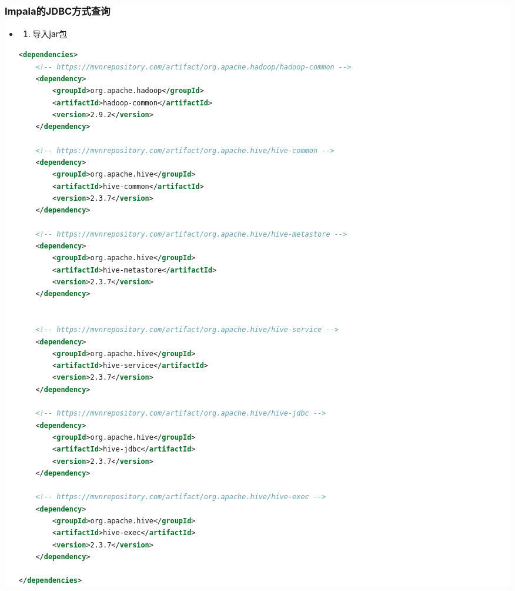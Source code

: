 ### Impala的JDBC方式查询

- 1. 导入jar包

  ```xml  
  <dependencies>  
      <!-- https://mvnrepository.com/artifact/org.apache.hadoop/hadoop-common -->  
      <dependency>  
          <groupId>org.apache.hadoop</groupId>  
          <artifactId>hadoop-common</artifactId>  
          <version>2.9.2</version>  
      </dependency>  
    
      <!-- https://mvnrepository.com/artifact/org.apache.hive/hive-common -->  
      <dependency>  
          <groupId>org.apache.hive</groupId>  
          <artifactId>hive-common</artifactId>  
          <version>2.3.7</version>  
      </dependency>  
    
      <!-- https://mvnrepository.com/artifact/org.apache.hive/hive-metastore -->  
      <dependency>  
          <groupId>org.apache.hive</groupId>  
          <artifactId>hive-metastore</artifactId>  
          <version>2.3.7</version>  
      </dependency>  
    
    
      <!-- https://mvnrepository.com/artifact/org.apache.hive/hive-service -->  
      <dependency>  
          <groupId>org.apache.hive</groupId>  
          <artifactId>hive-service</artifactId>  
          <version>2.3.7</version>  
      </dependency>  
    
      <!-- https://mvnrepository.com/artifact/org.apache.hive/hive-jdbc -->  
      <dependency>  
          <groupId>org.apache.hive</groupId>  
          <artifactId>hive-jdbc</artifactId>  
          <version>2.3.7</version>  
      </dependency>  
    
      <!-- https://mvnrepository.com/artifact/org.apache.hive/hive-exec -->  
      <dependency>  
          <groupId>org.apache.hive</groupId>  
          <artifactId>hive-exec</artifactId>  
          <version>2.3.7</version>  
      </dependency>  
    
  </dependencies>  
  ```
